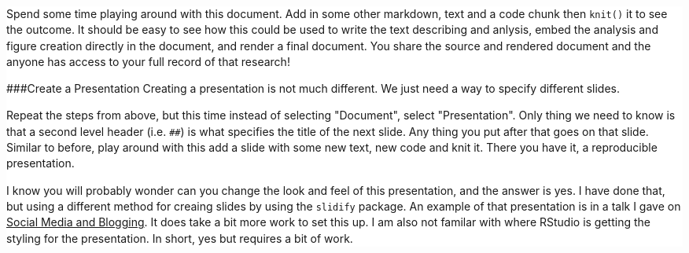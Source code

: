 Spend some time playing around with this document.  Add in some other markdown, text and a code chunk then `knit()` it to see the outcome.  It should be easy to see how this could be used to write the text describing and anlysis, embed the analysis and figure creation directly in the document, and render a final document.  You share the source and rendered document and the anyone has access to your full record of that research!

###Create a Presentation
Creating a presentation is not much different.  We just need a way to specify different slides.

Repeat the steps from above, but this time instead of selecting "Document", select "Presentation".  Only thing we need to know is that a second level header (i.e. `##`) is what specifies the title of the next slide.  Any thing you put after that goes on that slide.  Similar to before, play around with this add a slide with some new text, new code and knit it.  There you have it, a reproducible presentation.  

I know you will probably wonder can you change the look and feel of this presentation, and the answer is yes.  I have done that, but using a different method for creaing slides by using the `slidify` package.  An example of that presentation is in a talk I gave on [Social Media and Blogging](http://jwhollister.com/epablogpresent).  It does take a bit more work to set this up.  I am also not familar with where RStudio is getting the styling for the presentation. In short, yes but requires a bit of work.
